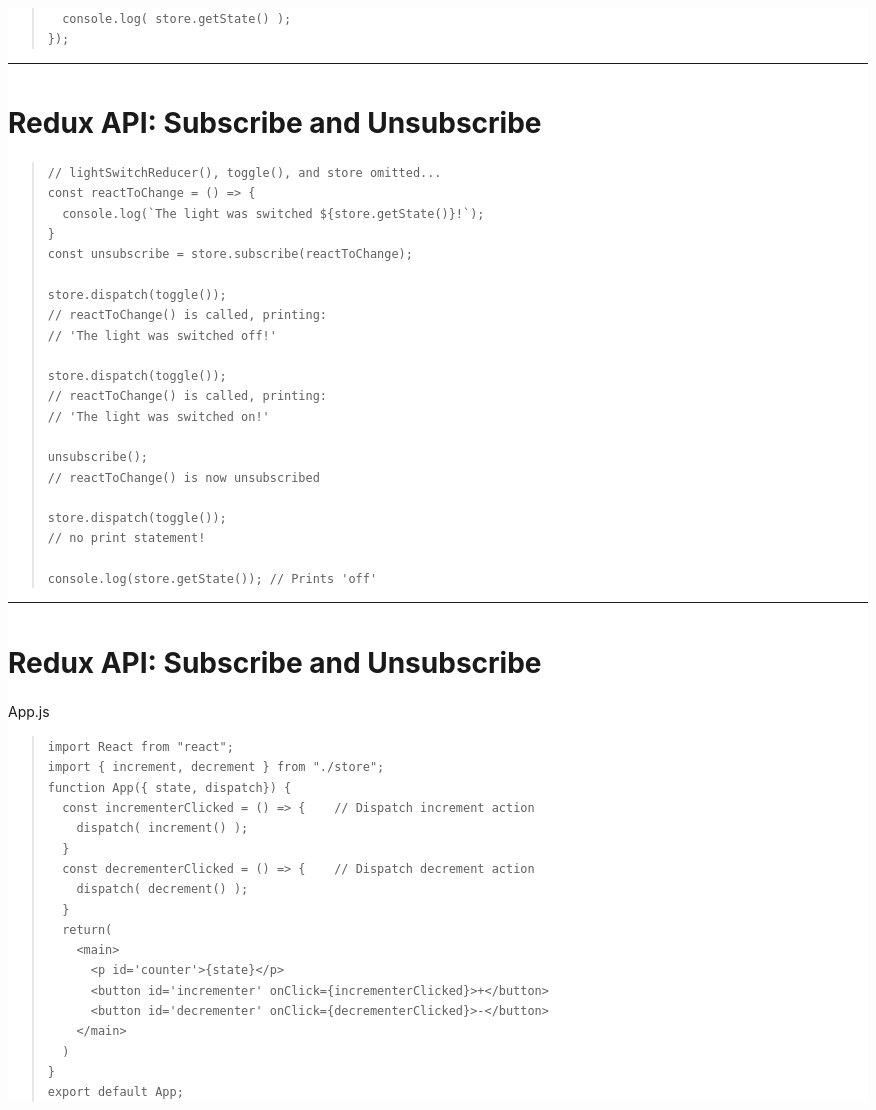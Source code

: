 >       console.log( store.getState() );
>     });

-------------------------------------------------------

# Redux API: Subscribe and Unsubscribe

>     // lightSwitchReducer(), toggle(), and store omitted...
>     const reactToChange = () => {
>       console.log(`The light was switched ${store.getState()}!`);
>     }
>     const unsubscribe = store.subscribe(reactToChange);
>     
>     store.dispatch(toggle());
>     // reactToChange() is called, printing:
>     // 'The light was switched off!'
>     
>     store.dispatch(toggle());
>     // reactToChange() is called, printing:
>     // 'The light was switched on!'
>     
>     unsubscribe(); 
>     // reactToChange() is now unsubscribed
>     
>     store.dispatch(toggle());
>     // no print statement!
>     
>     console.log(store.getState()); // Prints 'off'

-------------------------------------------------------

# Redux API: Subscribe and Unsubscribe

App.js

>     import React from "react";
>     import { increment, decrement } from "./store";
>     function App({ state, dispatch}) {
>       const incrementerClicked = () => {    // Dispatch increment action
>         dispatch( increment() );
>       }
>       const decrementerClicked = () => {    // Dispatch decrement action
>         dispatch( decrement() );
>       }
>       return(
>         <main>
>           <p id='counter'>{state}</p>
>           <button id='incrementer' onClick={incrementerClicked}>+</button>
>           <button id='decrementer' onClick={decrementerClicked}>-</button>
>         </main>
>       )
>     }
>     export default App;
